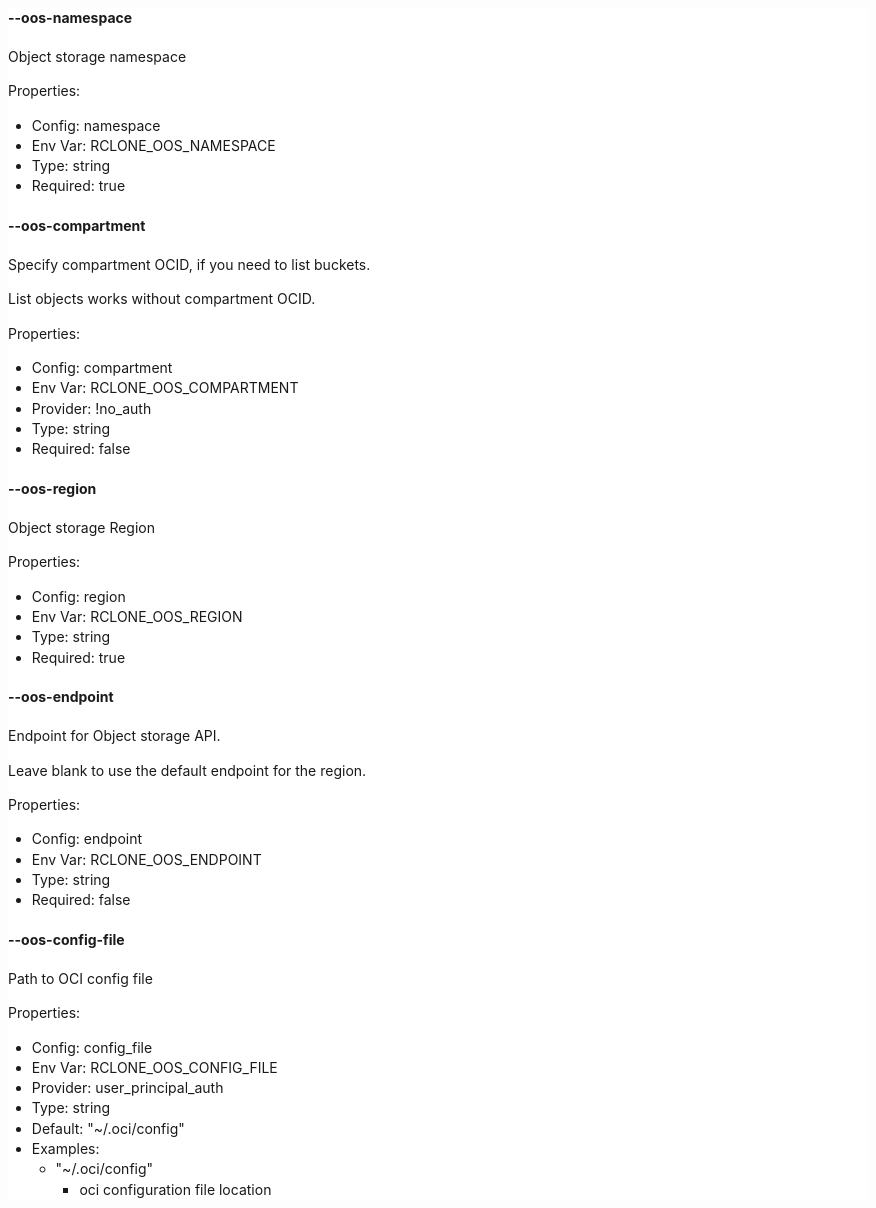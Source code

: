 #### --oos-namespace

Object storage namespace

Properties:

- Config:      namespace
- Env Var:     RCLONE_OOS_NAMESPACE
- Type:        string
- Required:    true

#### --oos-compartment

Specify compartment OCID, if you need to list buckets.

List objects works without compartment OCID.

Properties:

- Config:      compartment
- Env Var:     RCLONE_OOS_COMPARTMENT
- Provider:    !no_auth
- Type:        string
- Required:    false

#### --oos-region

Object storage Region

Properties:

- Config:      region
- Env Var:     RCLONE_OOS_REGION
- Type:        string
- Required:    true

#### --oos-endpoint

Endpoint for Object storage API.

Leave blank to use the default endpoint for the region.

Properties:

- Config:      endpoint
- Env Var:     RCLONE_OOS_ENDPOINT
- Type:        string
- Required:    false

#### --oos-config-file

Path to OCI config file

Properties:

- Config:      config_file
- Env Var:     RCLONE_OOS_CONFIG_FILE
- Provider:    user_principal_auth
- Type:        string
- Default:     "~/.oci/config"
- Examples:
    - "~/.oci/config"
        - oci configuration file location
